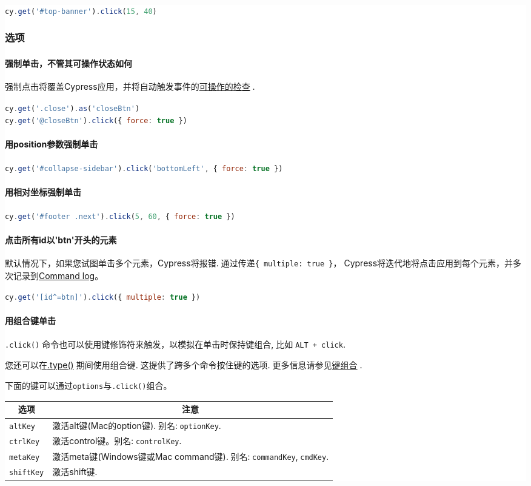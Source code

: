 ```javascript
cy.get('#top-banner').click(15, 40)
```

### 选项

#### 强制单击，不管其可操作状态如何

强制点击将覆盖Cypress应用，并将自动触发事件的[可操作的检查](/guides/core-concepts/interacting-with-elements#Forcing) .

```javascript
cy.get('.close').as('closeBtn')
cy.get('@closeBtn').click({ force: true })
```

#### 用position参数强制单击

```javascript
cy.get('#collapse-sidebar').click('bottomLeft', { force: true })
```

#### 用相对坐标强制单击

```javascript
cy.get('#footer .next').click(5, 60, { force: true })
```

#### 点击所有id以'btn'开头的元素

默认情况下，如果您试图单击多个元素，Cypress将报错. 通过传递`{ multiple: true }`， Cypress将迭代地将点击应用到每个元素，并多次记录到[Command log](/guides/core-concepts/test-runner#Command-Log)。

```javascript
cy.get('[id^=btn]').click({ multiple: true })
```

#### 用组合键单击

`.click()` 命令也可以使用键修饰符来触发，以模拟在单击时保持键组合, 比如 `ALT + click`.

<Alert type="info">

您还可以在[.type()](/api/commands/type) 期间使用组合键. 这提供了跨多个命令按住键的选项. 更多信息请参见[键组合](/api/commands/type#Key-Combinations) .

</Alert>

下面的键可以通过`options`与`.click()`组合。

| 选项        | 注意                                                                                                               |
| ---------- | ------------------------------------------------------------------------------------------------------------------- |
| `altKey`   | 激活alt键(Mac的option键). 别名: <code>optionKey</code>.                                        |
| `ctrlKey`  | 激活control键。别名: <code>controlKey</code>.                                                        |
| `metaKey`  | 激活meta键(Windows键或Mac command键). 别名: <code>commandKey</code>, <code>cmdKey</code>. |
| `shiftKey` | 激活shift键.                                                                                            |
